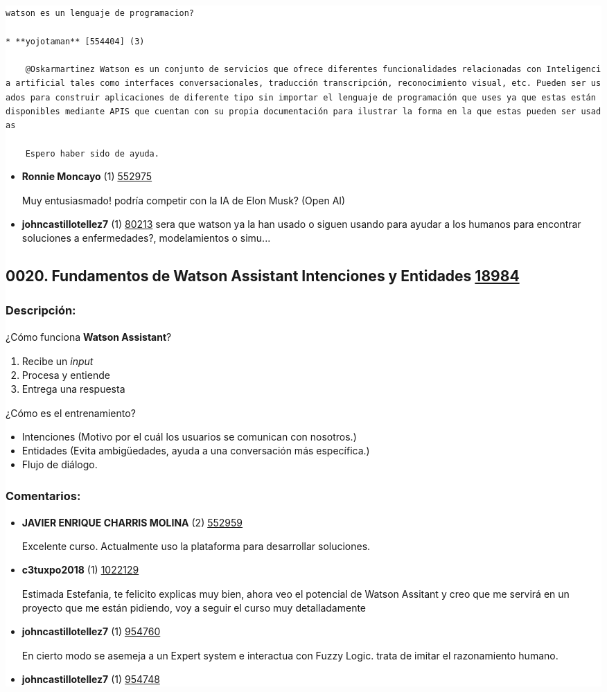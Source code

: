	watson es un lenguaje de programacion?

	* **yojotaman** [554404] (3)

		@Oskarmartinez Watson es un conjunto de servicios que ofrece diferentes funcionalidades relacionadas con Inteligencia artificial tales como interfaces conversacionales, traducción transcripción, reconocimiento visual, etc. Pueden ser usados para construir aplicaciones de diferente tipo sin importar el lenguaje de programación que uses ya que estas están disponibles mediante APIS que cuentan con su propia documentación para ilustrar la forma en la que estas pueden ser usadas
		
		Espero haber sido de ayuda.

* **Ronnie Moncayo** (1) [552975](https://platzi.com/comentario/552975/) 

	Muy entusiasmado! podría competir con la IA de Elon Musk? (Open AI)

* **johncastillotellez7** (1) [80213](https://platzi.com/comentario/954600/) 
sera que watson ya la han usado o siguen usando para ayudar a los humanos para encontrar soluciones a enfermedades?, modelamientos o simu...

## 0020. Fundamentos de Watson Assistant Intenciones y Entidades [18984](https://platzi.com/clases/1553-watson-avanzado/18984-fundamentos-de-watson-assistant-intenciones-y-enti/)

### Descripción:


¿Cómo funciona **Watson Assistant**?

  1. Recibe un _input_
  2. Procesa y entiende
  3. Entrega una respuesta



¿Cómo es el entrenamiento?

* Intenciones (Motivo por el cuál los usuarios se comunican con nosotros.)
* Entidades (Evita ambigüedades, ayuda a una conversación más específica.)
* Flujo de diálogo.



### Comentarios:

* **JAVIER ENRIQUE CHARRIS MOLINA** (2) [552959](https://platzi.com/comentario/552959/) 

	Excelente curso. Actualmente uso la plataforma para desarrollar soluciones.

* **c3tuxpo2018** (1) [1022129](https://platzi.com/comentario/1022129/) 

	Estimada Estefania, te felicito explicas muy bien, ahora veo el potencial de Watson Assitant y creo que me servirá en un proyecto que me están pidiendo, voy a seguir el curso muy detalladamente

* **johncastillotellez7** (1) [954760](https://platzi.com/comentario/954760/) 

	En cierto modo se asemeja a un Expert system e interactua con Fuzzy Logic. trata de imitar el razonamiento humano.

* **johncastillotellez7** (1) [954748](https://platzi.com/comentario/954748/) 

